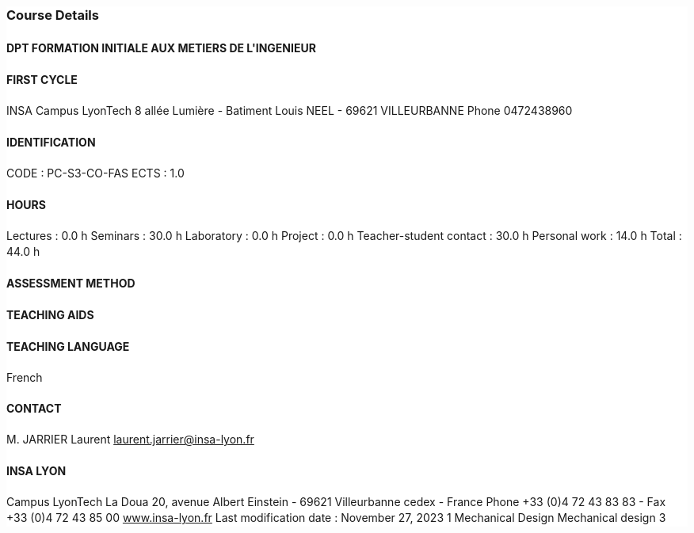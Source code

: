 ### Course Details

#### DPT FORMATION INITIALE AUX METIERS DE L'INGENIEUR


#### FIRST CYCLE

INSA Campus LyonTech
8 allée Lumière - Batiment Louis NEEL - 69621 VILLEURBANNE
Phone 0472438960

#### IDENTIFICATION

CODE :
PC-S3-CO-FAS
ECTS :
1.0

#### HOURS

Lectures :
0.0 h
Seminars :
30.0 h
Laboratory :
0.0 h
Project :
0.0 h
Teacher-student
contact :
30.0 h
Personal work :
14.0 h
Total :
44.0 h

#### ASSESSMENT METHOD


#### TEACHING AIDS


#### TEACHING LANGUAGE

French

#### CONTACT

M. JARRIER Laurent
laurent.jarrier@insa-lyon.fr

#### INSA LYON

Campus LyonTech La Doua
20, avenue Albert Einstein - 69621 Villeurbanne cedex - France
Phone +33 (0)4 72 43 83 83 - Fax +33 (0)4 72 43 85 00
www.insa-lyon.fr
Last modification date : November 27, 2023
1
Mechanical Design
Mechanical design 3
